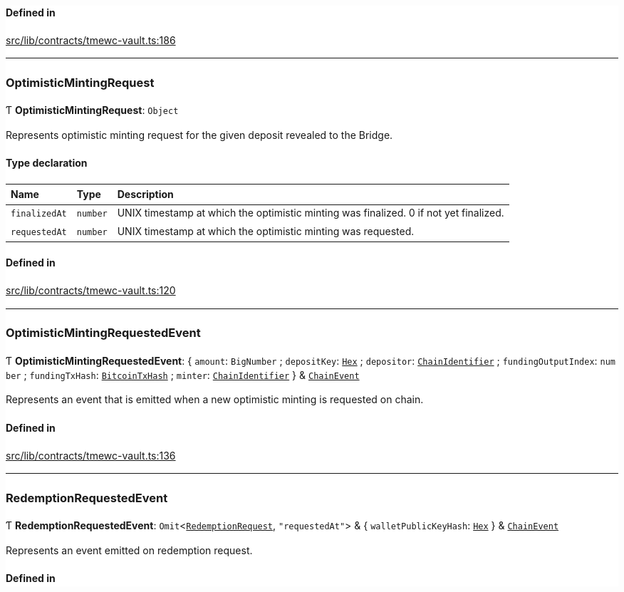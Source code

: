 #### Defined in

[src/lib/contracts/tmewc-vault.ts:186](https://github.com/zachchan105/tmewc/blob/main/typescript/src/lib/contracts/tmewc-vault.ts#L186)

___

### OptimisticMintingRequest

Ƭ **OptimisticMintingRequest**: `Object`

Represents optimistic minting request for the given deposit revealed to the
Bridge.

#### Type declaration

| Name | Type | Description |
| :------ | :------ | :------ |
| `finalizedAt` | `number` | UNIX timestamp at which the optimistic minting was finalized. 0 if not yet finalized. |
| `requestedAt` | `number` | UNIX timestamp at which the optimistic minting was requested. |

#### Defined in

[src/lib/contracts/tmewc-vault.ts:120](https://github.com/zachchan105/tmewc/blob/main/typescript/src/lib/contracts/tmewc-vault.ts#L120)

___

### OptimisticMintingRequestedEvent

Ƭ **OptimisticMintingRequestedEvent**: \{ `amount`: `BigNumber` ; `depositKey`: [`Hex`](classes/Hex.md) ; `depositor`: [`ChainIdentifier`](interfaces/ChainIdentifier.md) ; `fundingOutputIndex`: `number` ; `fundingTxHash`: [`BitcoinTxHash`](classes/BitcoinTxHash.md) ; `minter`: [`ChainIdentifier`](interfaces/ChainIdentifier.md)  } & [`ChainEvent`](interfaces/ChainEvent.md)

Represents an event that is emitted when a new optimistic minting is requested
on chain.

#### Defined in

[src/lib/contracts/tmewc-vault.ts:136](https://github.com/zachchan105/tmewc/blob/main/typescript/src/lib/contracts/tmewc-vault.ts#L136)

___

### RedemptionRequestedEvent

Ƭ **RedemptionRequestedEvent**: `Omit`\<[`RedemptionRequest`](interfaces/RedemptionRequest.md), ``"requestedAt"``\> & \{ `walletPublicKeyHash`: [`Hex`](classes/Hex.md)  } & [`ChainEvent`](interfaces/ChainEvent.md)

Represents an event emitted on redemption request.

#### Defined in
